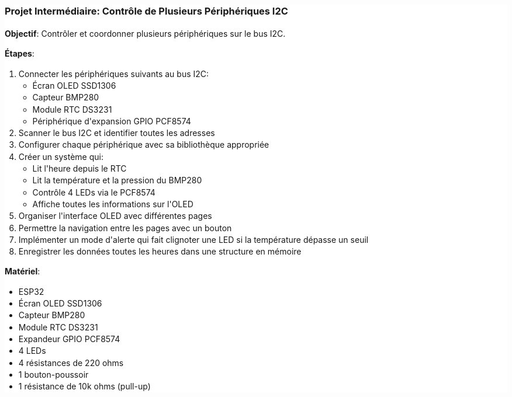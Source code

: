 ### Projet Intermédiaire: Contrôle de Plusieurs Périphériques I2C

**Objectif**: Contrôler et coordonner plusieurs périphériques sur le bus I2C.

**Étapes**:
1. Connecter les périphériques suivants au bus I2C:
   - Écran OLED SSD1306
   - Capteur BMP280
   - Module RTC DS3231
   - Périphérique d'expansion GPIO PCF8574
2. Scanner le bus I2C et identifier toutes les adresses
3. Configurer chaque périphérique avec sa bibliothèque appropriée
4. Créer un système qui:
   - Lit l'heure depuis le RTC
   - Lit la température et la pression du BMP280
   - Contrôle 4 LEDs via le PCF8574
   - Affiche toutes les informations sur l'OLED
5. Organiser l'interface OLED avec différentes pages
6. Permettre la navigation entre les pages avec un bouton
7. Implémenter un mode d'alerte qui fait clignoter une LED si la température dépasse un seuil
8. Enregistrer les données toutes les heures dans une structure en mémoire

**Matériel**:
- ESP32
- Écran OLED SSD1306
- Capteur BMP280
- Module RTC DS3231
- Expandeur GPIO PCF8574
- 4 LEDs
- 4 résistances de 220 ohms
- 1 bouton-poussoir
- 1 résistance de 10k ohms (pull-up)